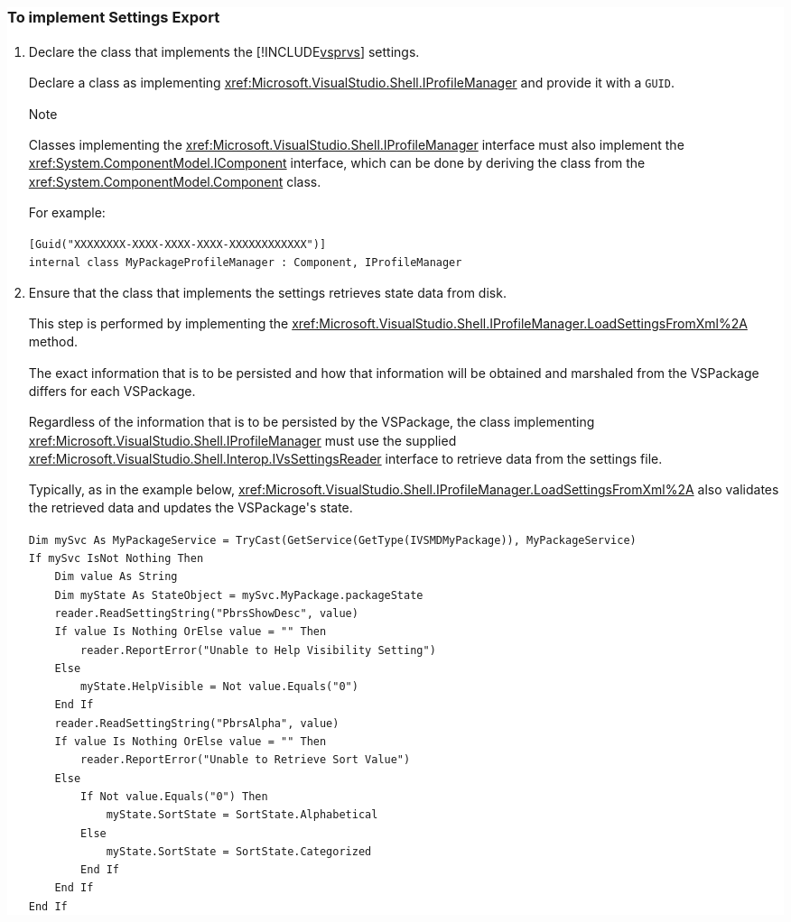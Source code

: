 ### To implement Settings Export  
  
1.  Declare the class that implements the [!INCLUDE[vsprvs](../code-quality/includes/vsprvs_md.md)] settings.  
  
     Declare a class as implementing <xref:Microsoft.VisualStudio.Shell.IProfileManager> and provide it with a `GUID`.  
  
    > [!NOTE]
    >  Classes implementing the <xref:Microsoft.VisualStudio.Shell.IProfileManager> interface must also implement the <xref:System.ComponentModel.IComponent> interface, which can be done by deriving the class from the <xref:System.ComponentModel.Component> class.  
  
     For example:  
  
    ```  
    [Guid("XXXXXXXX-XXXX-XXXX-XXXX-XXXXXXXXXXXX")]  
    internal class MyPackageProfileManager : Component, IProfileManager   
    ```  
  
2.  Ensure that the class that implements the settings retrieves state data from disk.  
  
     This step is performed by implementing the <xref:Microsoft.VisualStudio.Shell.IProfileManager.LoadSettingsFromXml%2A> method.  
  
     The exact information that is to be persisted and how that information will be obtained and marshaled from the VSPackage differs for each VSPackage.  
  
     Regardless of the information that is to be persisted by the VSPackage, the class implementing <xref:Microsoft.VisualStudio.Shell.IProfileManager> must use the supplied <xref:Microsoft.VisualStudio.Shell.Interop.IVsSettingsReader> interface to retrieve data from the settings file.  
  
     Typically, as in the example below, <xref:Microsoft.VisualStudio.Shell.IProfileManager.LoadSettingsFromXml%2A> also validates the retrieved data and updates the VSPackage's state.  
  
    ```vb#  
    Dim mySvc As MyPackageService = TryCast(GetService(GetType(IVSMDMyPackage)), MyPackageService)   
    If mySvc IsNot Nothing Then   
        Dim value As String   
        Dim myState As StateObject = mySvc.MyPackage.packageState   
        reader.ReadSettingString("PbrsShowDesc", value)   
        If value Is Nothing OrElse value = "" Then   
            reader.ReportError("Unable to Help Visibility Setting")   
        Else   
            myState.HelpVisible = Not value.Equals("0")   
        End If   
        reader.ReadSettingString("PbrsAlpha", value)   
        If value Is Nothing OrElse value = "" Then   
            reader.ReportError("Unable to Retrieve Sort Value")   
        Else   
            If Not value.Equals("0") Then   
                myState.SortState = SortState.Alphabetical   
            Else   
                myState.SortState = SortState.Categorized   
            End If   
        End If   
    End If  
    ```  
  